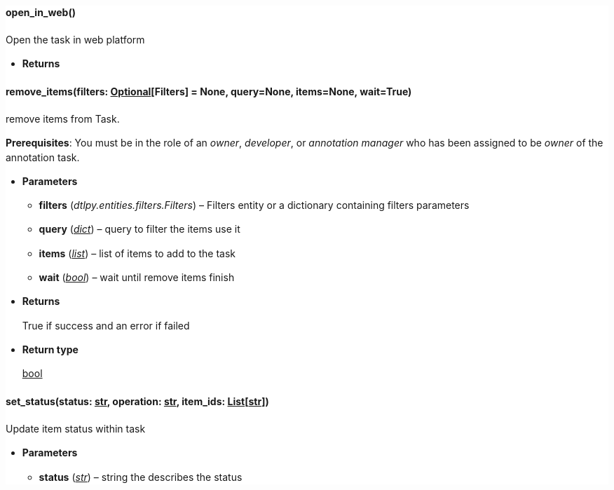 
#### open_in_web()
Open the task in web platform


* **Returns**

    


#### remove_items(filters: [Optional](https://docs.python.org/3/library/typing.html#typing.Optional)[Filters] = None, query=None, items=None, wait=True)
remove items from Task.

**Prerequisites**: You must be in the role of an *owner*, *developer*, or *annotation manager* who has been assigned to be *owner* of the annotation task.


* **Parameters**

    
    * **filters** (*dtlpy.entities.filters.Filters*) – Filters entity or a dictionary containing filters parameters


    * **query** ([*dict*](https://docs.python.org/3/library/stdtypes.html#dict)) – query to filter the items use it


    * **items** ([*list*](https://docs.python.org/3/library/stdtypes.html#list)) – list of items to add to the task


    * **wait** ([*bool*](https://docs.python.org/3/library/functions.html#bool)) – wait until remove items finish



* **Returns**

    True if success and an error if failed



* **Return type**

    [bool](https://docs.python.org/3/library/functions.html#bool)



#### set_status(status: [str](https://docs.python.org/3/library/stdtypes.html#str), operation: [str](https://docs.python.org/3/library/stdtypes.html#str), item_ids: [List](https://docs.python.org/3/library/typing.html#typing.List)[[str](https://docs.python.org/3/library/stdtypes.html#str)])
Update item status within task


* **Parameters**

    
    * **status** ([*str*](https://docs.python.org/3/library/stdtypes.html#str)) – string the describes the status
